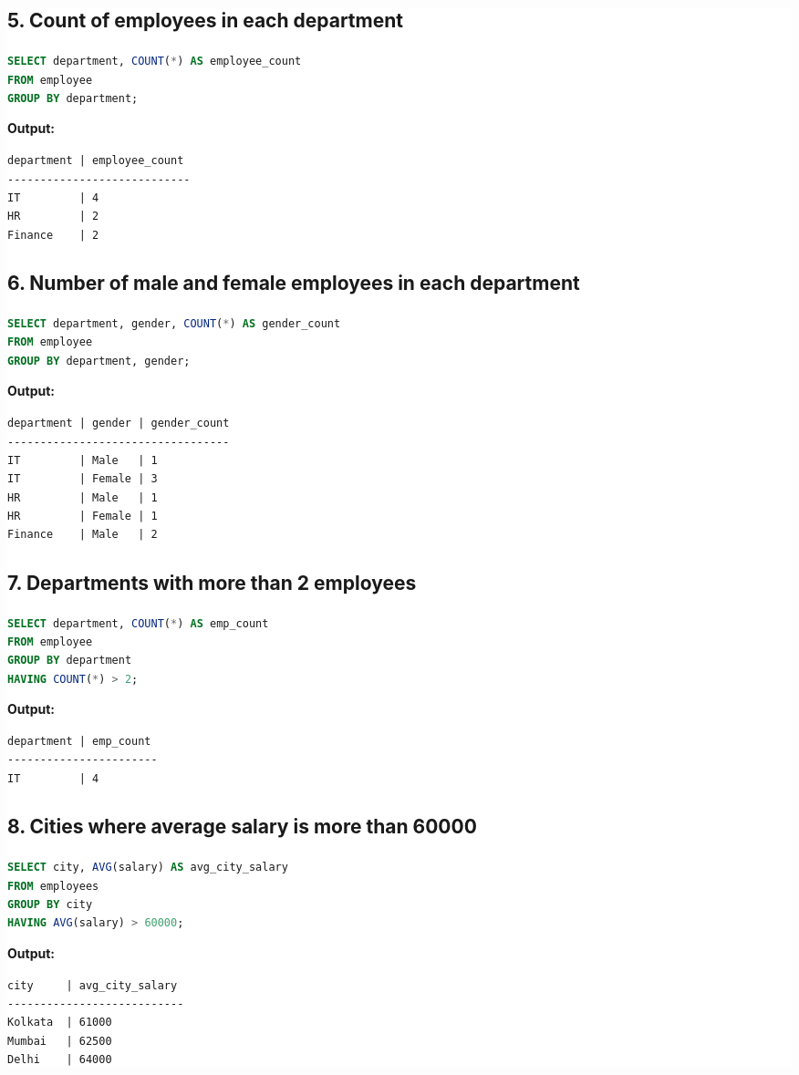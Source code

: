 ## 5. Count of employees in each department
```sql
SELECT department, COUNT(*) AS employee_count
FROM employee
GROUP BY department;
```
**Output:**
```
department | employee_count
----------------------------
IT         | 4
HR         | 2
Finance    | 2
```

## 6. Number of male and female employees in each department
```sql
SELECT department, gender, COUNT(*) AS gender_count
FROM employee
GROUP BY department, gender;
```
**Output:**
```
department | gender | gender_count
----------------------------------
IT         | Male   | 1
IT         | Female | 3
HR         | Male   | 1
HR         | Female | 1
Finance    | Male   | 2
```

## 7. Departments with more than 2 employees
```sql
SELECT department, COUNT(*) AS emp_count
FROM employee
GROUP BY department
HAVING COUNT(*) > 2;
```
**Output:**
```
department | emp_count
-----------------------
IT         | 4
```

## 8. Cities where average salary is more than 60000
```sql
SELECT city, AVG(salary) AS avg_city_salary
FROM employees
GROUP BY city
HAVING AVG(salary) > 60000;
```
**Output:**
```
city     | avg_city_salary
---------------------------
Kolkata  | 61000
Mumbai   | 62500
Delhi    | 64000
```
